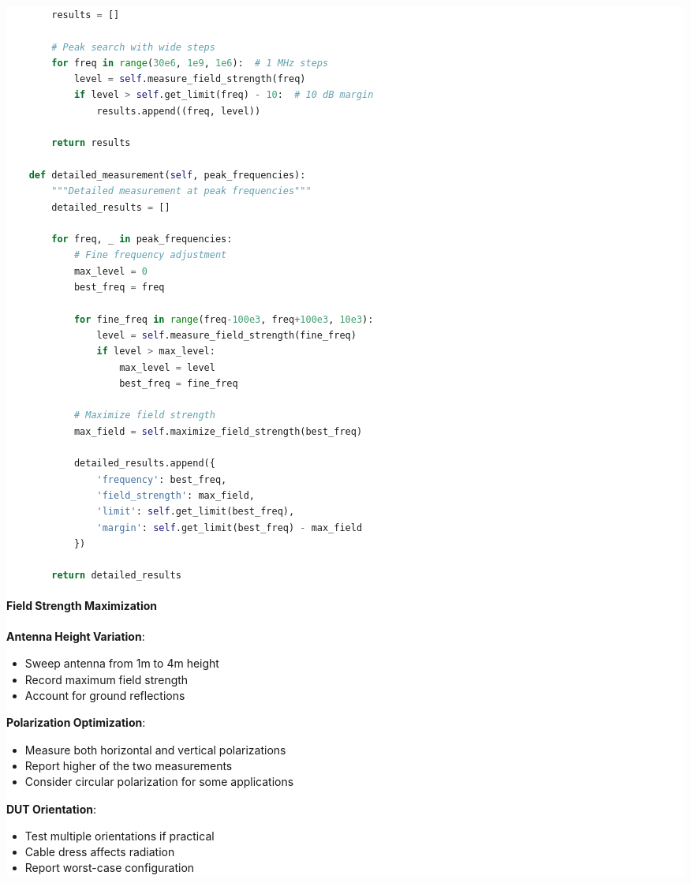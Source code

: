 ```python
        results = []
        
        # Peak search with wide steps
        for freq in range(30e6, 1e9, 1e6):  # 1 MHz steps
            level = self.measure_field_strength(freq)
            if level > self.get_limit(freq) - 10:  # 10 dB margin
                results.append((freq, level))
                
        return results
    
    def detailed_measurement(self, peak_frequencies):
        """Detailed measurement at peak frequencies"""
        detailed_results = []
        
        for freq, _ in peak_frequencies:
            # Fine frequency adjustment
            max_level = 0
            best_freq = freq
            
            for fine_freq in range(freq-100e3, freq+100e3, 10e3):
                level = self.measure_field_strength(fine_freq)
                if level > max_level:
                    max_level = level
                    best_freq = fine_freq
            
            # Maximize field strength
            max_field = self.maximize_field_strength(best_freq)
            
            detailed_results.append({
                'frequency': best_freq,
                'field_strength': max_field,
                'limit': self.get_limit(best_freq),
                'margin': self.get_limit(best_freq) - max_field
            })
            
        return detailed_results
```

#### Field Strength Maximization

**Antenna Height Variation**:
- Sweep antenna from 1m to 4m height
- Record maximum field strength
- Account for ground reflections

**Polarization Optimization**:
- Measure both horizontal and vertical polarizations
- Report higher of the two measurements
- Consider circular polarization for some applications

**DUT Orientation**:
- Test multiple orientations if practical
- Cable dress affects radiation
- Report worst-case configuration
